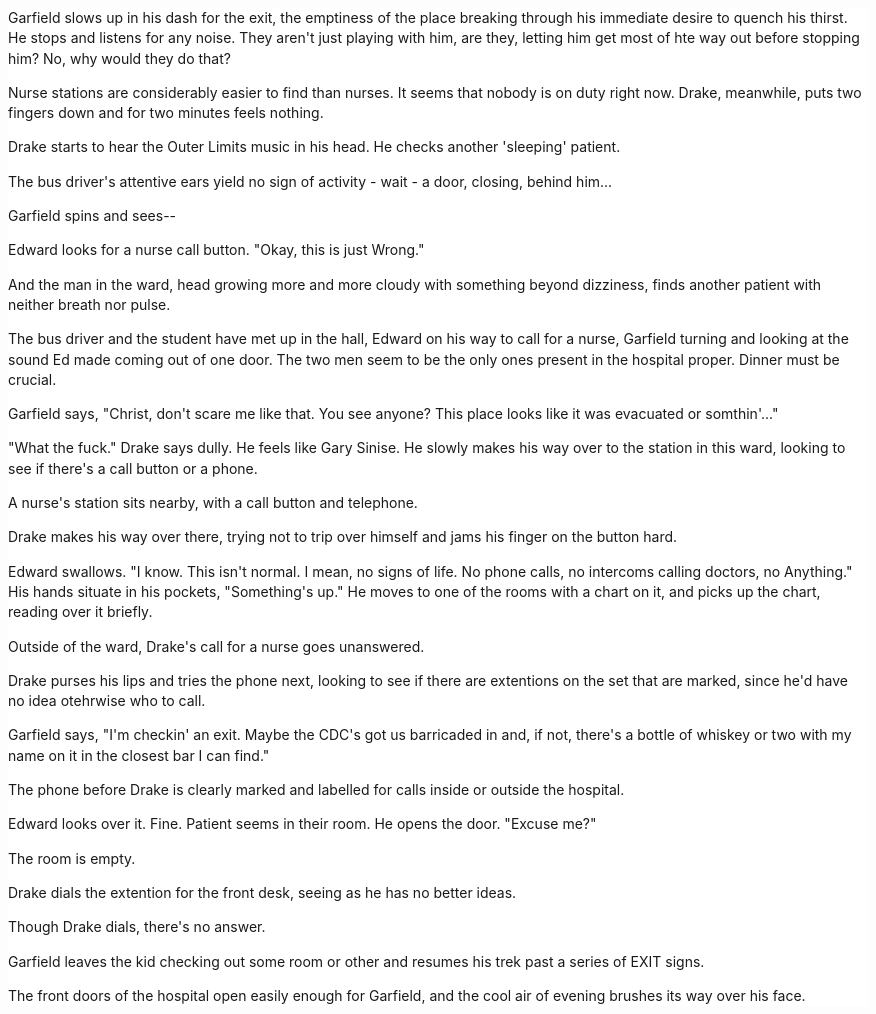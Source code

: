 Garfield slows up in his dash for the exit, the emptiness of the place breaking through his immediate desire to quench his thirst. He stops and listens for any noise. They aren't just playing with him, are they, letting him get most of hte way out before stopping him? No, why would they do that?

Nurse stations are considerably easier to find than nurses. It seems that nobody is on duty right now. Drake, meanwhile, puts two fingers down and for two minutes feels nothing.

Drake starts to hear the Outer Limits music in his head. He checks another 'sleeping' patient.

The bus driver's attentive ears yield no sign of activity - wait - a door, closing, behind him...

Garfield spins and sees--

Edward looks for a nurse call button. "Okay, this is just Wrong."

And the man in the ward, head growing more and more cloudy with something beyond dizziness, finds another patient with neither breath nor pulse.

The bus driver and the student have met up in the hall, Edward on his way to call for a nurse, Garfield turning and looking at the sound Ed made coming out of one door. The two men seem to be the only ones present in the hospital proper. Dinner must be crucial.

Garfield says, "Christ, don't scare me like that. You see anyone? This place looks like it was evacuated or somthin'..."

"What the fuck." Drake says dully. He feels like Gary Sinise. He slowly makes his way over to the station in this ward, looking to see if there's a call button or a phone.

A nurse's station sits nearby, with a call button and telephone.

Drake makes his way over there, trying not to trip over himself and jams his finger on the button hard.

Edward swallows. "I know. This isn't normal. I mean, no signs of life. No phone calls, no intercoms calling doctors, no Anything." His hands situate in his pockets, "Something's up." He moves to one of the rooms with a chart on it, and picks up the chart, reading over it briefly.

Outside of the ward, Drake's call for a nurse goes unanswered.

Drake purses his lips and tries the phone next, looking to see if there are extentions on the set that are marked, since he'd have no idea otehrwise who to call.

Garfield says, "I'm checkin' an exit. Maybe the CDC's got us barricaded in and, if not, there's a bottle of whiskey or two with my name on it in the closest bar I can find."

The phone before Drake is clearly marked and labelled for calls inside or outside the hospital.

Edward looks over it. Fine. Patient seems in their room. He opens the door. "Excuse me?"

The room is empty.

Drake dials the extention for the front desk, seeing as he has no better ideas.

Though Drake dials, there's no answer.

Garfield leaves the kid checking out some room or other and resumes his trek past a series of EXIT signs.

The front doors of the hospital open easily enough for Garfield, and the cool air of evening brushes its way over his face.
